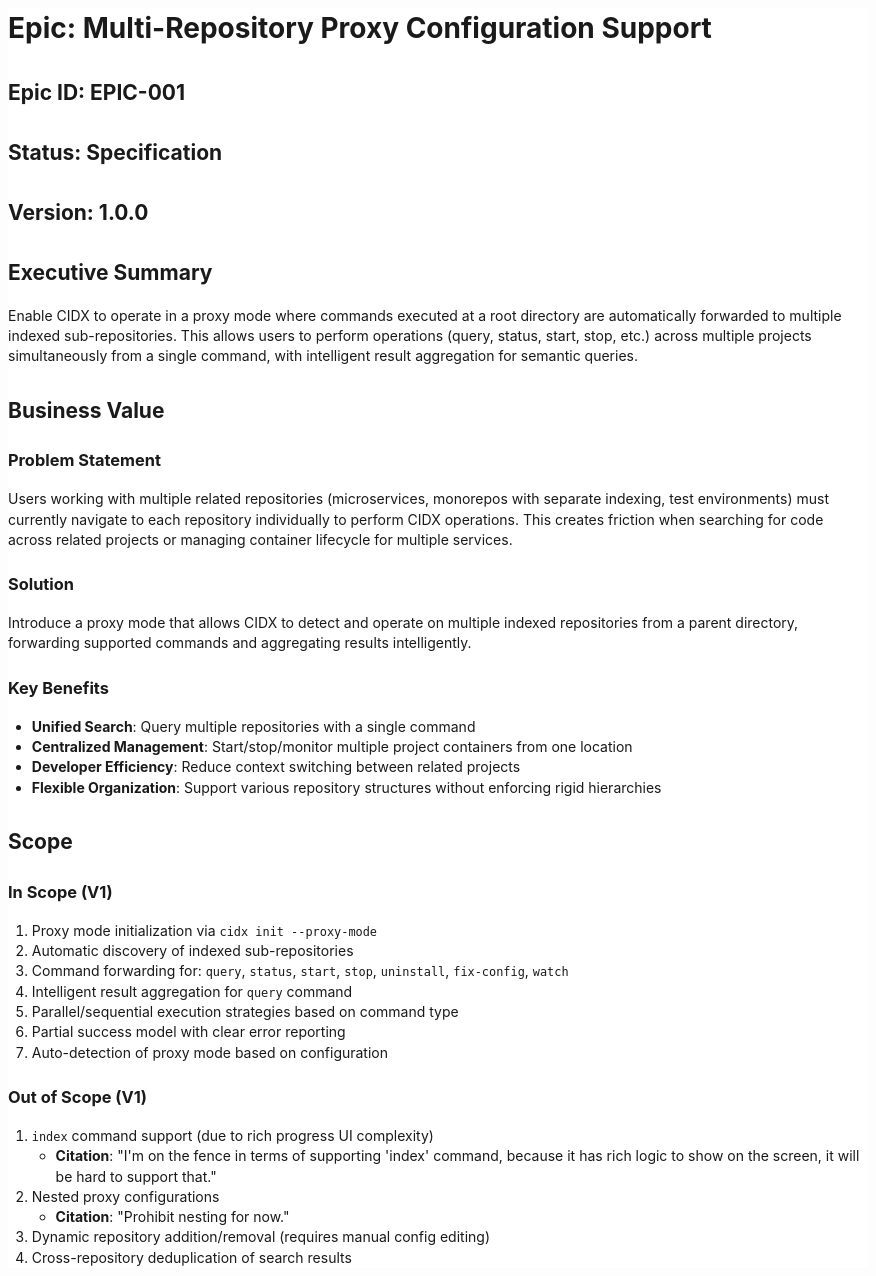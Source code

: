 # Epic: Multi-Repository Proxy Configuration Support

## Epic ID: EPIC-001
## Status: Specification
## Version: 1.0.0

## Executive Summary

Enable CIDX to operate in a proxy mode where commands executed at a root directory are automatically forwarded to multiple indexed sub-repositories. This allows users to perform operations (query, status, start, stop, etc.) across multiple projects simultaneously from a single command, with intelligent result aggregation for semantic queries.

## Business Value

### Problem Statement
Users working with multiple related repositories (microservices, monorepos with separate indexing, test environments) must currently navigate to each repository individually to perform CIDX operations. This creates friction when searching for code across related projects or managing container lifecycle for multiple services.

### Solution
Introduce a proxy mode that allows CIDX to detect and operate on multiple indexed repositories from a parent directory, forwarding supported commands and aggregating results intelligently.

### Key Benefits
- **Unified Search**: Query multiple repositories with a single command
- **Centralized Management**: Start/stop/monitor multiple project containers from one location
- **Developer Efficiency**: Reduce context switching between related projects
- **Flexible Organization**: Support various repository structures without enforcing rigid hierarchies

## Scope

### In Scope (V1)
1. Proxy mode initialization via `cidx init --proxy-mode`
2. Automatic discovery of indexed sub-repositories
3. Command forwarding for: `query`, `status`, `start`, `stop`, `uninstall`, `fix-config`, `watch`
4. Intelligent result aggregation for `query` command
5. Parallel/sequential execution strategies based on command type
6. Partial success model with clear error reporting
7. Auto-detection of proxy mode based on configuration

### Out of Scope (V1)
1. `index` command support (due to rich progress UI complexity)
   - **Citation**: "I'm on the fence in terms of supporting 'index' command, because it has rich logic to show on the screen, it will be hard to support that."
2. Nested proxy configurations
   - **Citation**: "Prohibit nesting for now."
3. Dynamic repository addition/removal (requires manual config editing)
4. Cross-repository deduplication of search results
